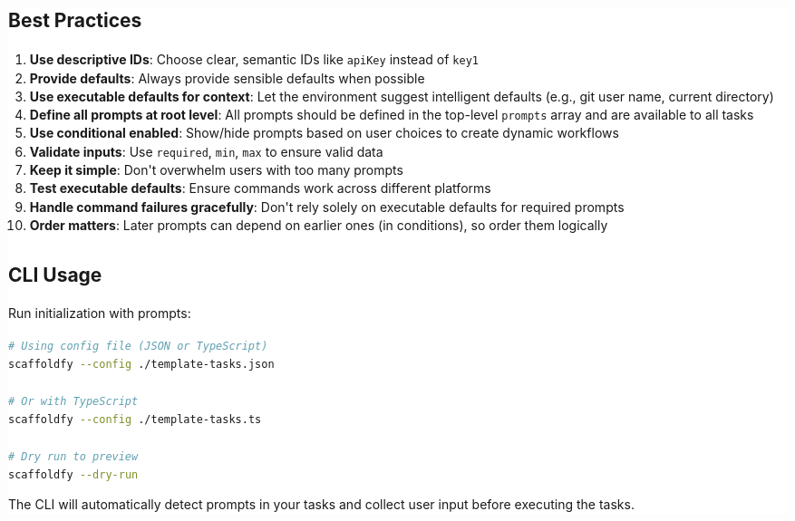 ## Best Practices

1. **Use descriptive IDs**: Choose clear, semantic IDs like `apiKey` instead of `key1`
2. **Provide defaults**: Always provide sensible defaults when possible
3. **Use executable defaults for context**: Let the environment suggest intelligent defaults (e.g., git user name, current directory)
4. **Define all prompts at root level**: All prompts should be defined in the top-level `prompts` array and are available to all tasks
5. **Use conditional enabled**: Show/hide prompts based on user choices to create dynamic workflows
6. **Validate inputs**: Use `required`, `min`, `max` to ensure valid data
7. **Keep it simple**: Don't overwhelm users with too many prompts
8. **Test executable defaults**: Ensure commands work across different platforms
9. **Handle command failures gracefully**: Don't rely solely on executable defaults for required prompts
10. **Order matters**: Later prompts can depend on earlier ones (in conditions), so order them logically

## CLI Usage

Run initialization with prompts:

```bash
# Using config file (JSON or TypeScript)
scaffoldfy --config ./template-tasks.json

# Or with TypeScript
scaffoldfy --config ./template-tasks.ts

# Dry run to preview
scaffoldfy --dry-run
```

The CLI will automatically detect prompts in your tasks and collect user input before executing the tasks.
